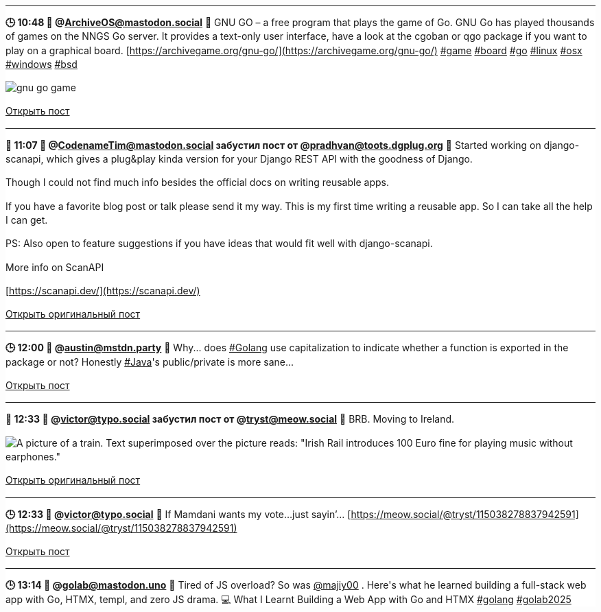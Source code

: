 ----
**🕒 10:48 👤 @ArchiveOS@mastodon.social**
💬 GNU GO – a free program that plays the game of Go. GNU Go has played thousands of games on the NNGS Go server. It provides a text-only user interface, have a look at the cgoban or qgo package if you want to play on a graphical board. [https://archivegame.org/gnu-go/](https://archivegame.org/gnu-go/) [#game](https://mastodon.social/tags/game) [#board](https://mastodon.social/tags/board) [#go](https://mastodon.social/tags/go) [#linux](https://mastodon.social/tags/linux) [#osx](https://mastodon.social/tags/osx) [#windows](https://mastodon.social/tags/windows) [#bsd](https://mastodon.social/tags/bsd)

![gnu go game](https://cdn.fosstodon.org/cache/media_attachments/files/115/060/698/131/281/374/original/2ab6fff3e6ff91a6.png)

[Открыть пост](https://mastodon.social/@ArchiveOS/115060698069244255)

----
**🔄 11:07 👤 @CodenameTim@mastodon.social забустил пост от @pradhvan@toots.dgplug.org**
💬 Started working on django-scanapi, which gives a plug&play kinda version for your  Django REST API with the goodness of Django.

Though I could not find much info besides the official docs on writing reusable apps. 

If you have a favorite blog post or talk please send it my way. This is my first time writing a reusable app. So I can take all the help I can get. 

PS: Also open to feature suggestions if you have ideas that would fit well with django-scanapi.   

More info on ScanAPI 

[https://scanapi.dev/](https://scanapi.dev/)

[Открыть оригинальный пост](https://toots.dgplug.org/@pradhvan/115060762150431049)

----
**🕒 12:00 👤 @austin@mstdn.party**
💬 Why... does [#Golang](https://mstdn.party/tags/Golang) use capitalization to indicate whether a function is exported in the package or not? Honestly [#Java](https://mstdn.party/tags/Java)'s public/private is more sane...

[Открыть пост](https://mstdn.party/@austin/115060982263193948)

----
**🔄 12:33 👤 @victor@typo.social забустил пост от @tryst@meow.social**
💬 BRB. Moving to Ireland.

![A picture of a train. Text superimposed over the picture reads: "Irish Rail introduces 100 Euro fine for playing music without earphones."](https://cdn.fosstodon.org/cache/media_attachments/files/115/038/278/857/442/781/original/db1b8ac3f17fca27.png)

[Открыть оригинальный пост](https://meow.social/@tryst/115038278837942591)

----
**🕒 12:33 👤 @victor@typo.social**
💬 If Mamdani wants my vote…just sayin’…
[https://meow.social/@tryst/115038278837942591](https://meow.social/@tryst/115038278837942591)

[Открыть пост](https://typo.social/@victor/115061111841962475)

----
**🕒 13:14 👤 @golab@mastodon.uno**
💬 Tired of JS overload? So was [@majiy00](https://hachyderm.io/@majiy00) .
Here's what he learned building a full-stack web app with Go, HTMX, templ, and zero JS drama.
💻 What I Learnt Building a Web App with Go and HTMX
[#golang](https://mastodon.uno/tags/golang) [#golab2025](https://mastodon.uno/tags/golab2025)
